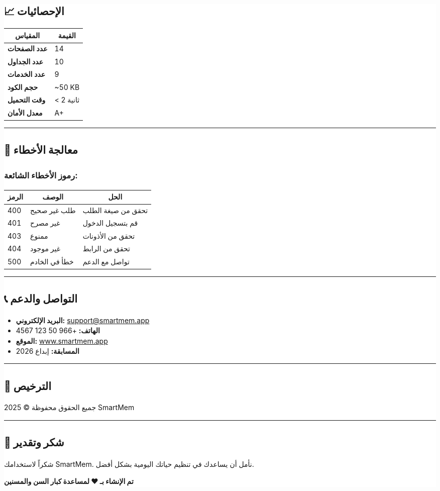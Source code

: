 
## 📈 الإحصائيات

| المقياس | القيمة |
|--------|--------|
| **عدد الصفحات** | 14 |
| **عدد الجداول** | 10 |
| **عدد الخدمات** | 9 |
| **حجم الكود** | ~50 KB |
| **وقت التحميل** | < 2 ثانية |
| **معدل الأمان** | A+ |

---

## 🐛 معالجة الأخطاء

### رموز الأخطاء الشائعة:

| الرمز | الوصف | الحل |
|------|-------|------|
| 400 | طلب غير صحيح | تحقق من صيغة الطلب |
| 401 | غير مصرح | قم بتسجيل الدخول |
| 403 | ممنوع | تحقق من الأذونات |
| 404 | غير موجود | تحقق من الرابط |
| 500 | خطأ في الخادم | تواصل مع الدعم |

---

## 📞 التواصل والدعم

- **البريد الإلكتروني:** support@smartmem.app
- **الهاتف:** +966 50 123 4567
- **الموقع:** www.smartmem.app
- **المسابقة:** إبداع 2026

---

## 📄 الترخيص

جميع الحقوق محفوظة © 2025 SmartMem

---

## 🙏 شكر وتقدير

شكراً لاستخدامك SmartMem. نأمل أن يساعدك في تنظيم حياتك اليومية بشكل أفضل.

**تم الإنشاء بـ ❤️ لمساعدة كبار السن والمسنين**

